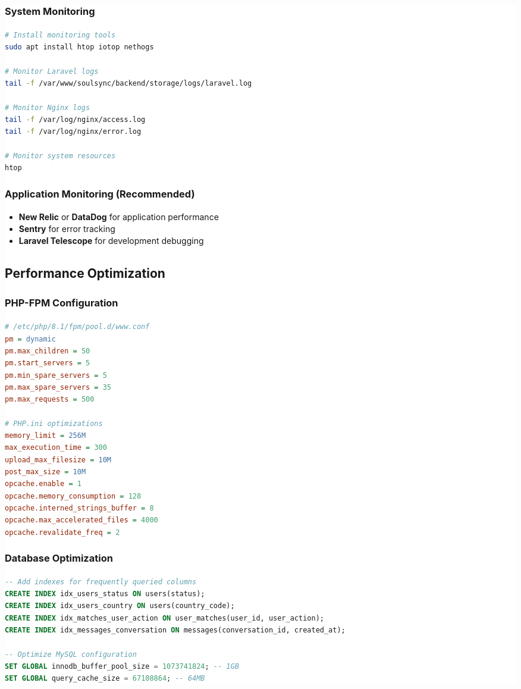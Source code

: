 ### System Monitoring
```bash
# Install monitoring tools
sudo apt install htop iotop nethogs

# Monitor Laravel logs
tail -f /var/www/soulsync/backend/storage/logs/laravel.log

# Monitor Nginx logs
tail -f /var/log/nginx/access.log
tail -f /var/log/nginx/error.log

# Monitor system resources
htop
```

### Application Monitoring (Recommended)
- **New Relic** or **DataDog** for application performance
- **Sentry** for error tracking
- **Laravel Telescope** for development debugging

## Performance Optimization

### PHP-FPM Configuration
```ini
# /etc/php/8.1/fpm/pool.d/www.conf
pm = dynamic
pm.max_children = 50
pm.start_servers = 5
pm.min_spare_servers = 5
pm.max_spare_servers = 35
pm.max_requests = 500

# PHP.ini optimizations
memory_limit = 256M
max_execution_time = 300
upload_max_filesize = 10M
post_max_size = 10M
opcache.enable = 1
opcache.memory_consumption = 128
opcache.interned_strings_buffer = 8
opcache.max_accelerated_files = 4000
opcache.revalidate_freq = 2
```

### Database Optimization
```sql
-- Add indexes for frequently queried columns
CREATE INDEX idx_users_status ON users(status);
CREATE INDEX idx_users_country ON users(country_code);
CREATE INDEX idx_matches_user_action ON user_matches(user_id, user_action);
CREATE INDEX idx_messages_conversation ON messages(conversation_id, created_at);

-- Optimize MySQL configuration
SET GLOBAL innodb_buffer_pool_size = 1073741824; -- 1GB
SET GLOBAL query_cache_size = 67108864; -- 64MB
```

